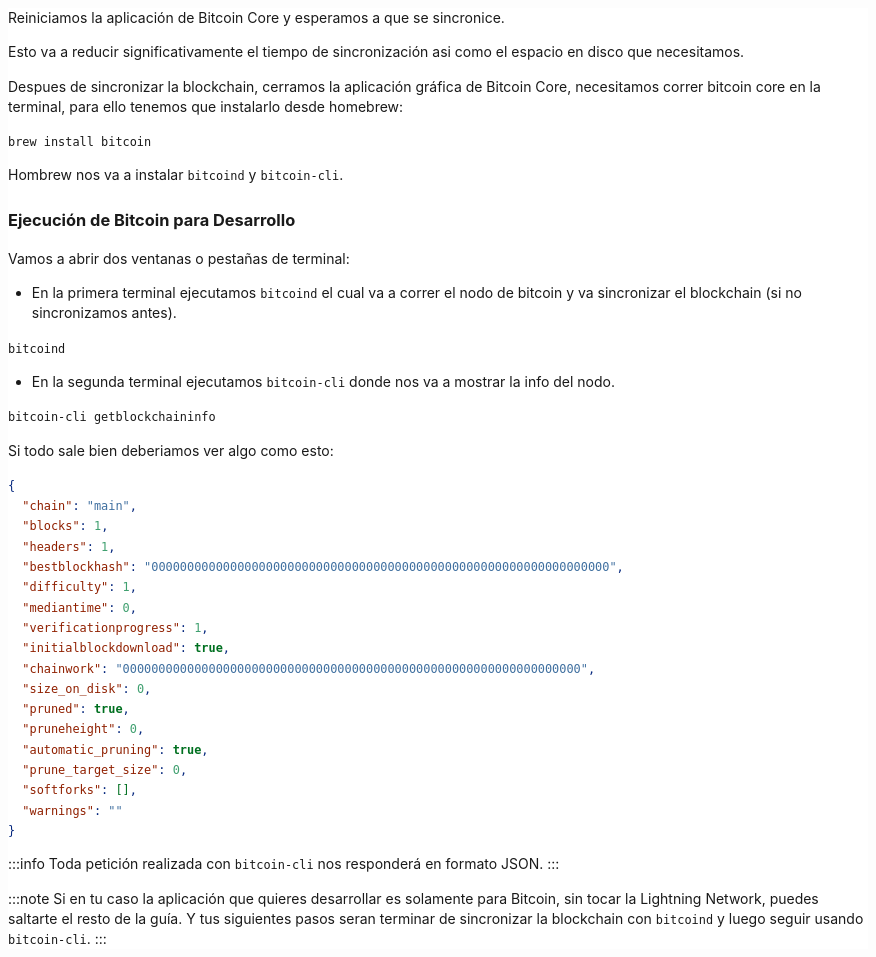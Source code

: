 Reiniciamos la aplicación de Bitcoin Core y esperamos a que se sincronice.

Esto va a reducir significativamente el tiempo de sincronización asi como el espacio en disco que necesitamos.

Despues de sincronizar la blockchain, cerramos la aplicación gráfica de Bitcoin Core, necesitamos correr bitcoin core en la terminal, para ello tenemos que instalarlo desde homebrew:

```bash
brew install bitcoin
```

Hombrew nos va a instalar `bitcoind` y `bitcoin-cli`.

### Ejecución de Bitcoin para Desarrollo

Vamos a abrir dos ventanas o pestañas de terminal:
- En la primera terminal ejecutamos `bitcoind` el cual va a correr el nodo de bitcoin y va sincronizar el blockchain (si no sincronizamos antes).

```bash
bitcoind
```

- En la segunda terminal ejecutamos `bitcoin-cli` donde nos va a mostrar la info del nodo.

```bash
bitcoin-cli getblockchaininfo
```

Si todo sale bien deberiamos ver algo como esto:

```JSON title="getblockchaininfo salida"
{
  "chain": "main",
  "blocks": 1,
  "headers": 1,
  "bestblockhash": "0000000000000000000000000000000000000000000000000000000000000000",
  "difficulty": 1,
  "mediantime": 0,
  "verificationprogress": 1,
  "initialblockdownload": true,
  "chainwork": "0000000000000000000000000000000000000000000000000000000000000000",
  "size_on_disk": 0,
  "pruned": true,
  "pruneheight": 0,
  "automatic_pruning": true,
  "prune_target_size": 0,
  "softforks": [],
  "warnings": ""
}
```

:::info
Toda petición realizada con `bitcoin-cli` nos responderá en formato JSON.
:::

:::note
Si en tu caso la aplicación que quieres desarrollar es solamente para Bitcoin, sin tocar la Lightning Network, puedes saltarte el resto de la guía. Y tus siguientes pasos seran terminar de sincronizar la blockchain con `bitcoind` y luego seguir usando `bitcoin-cli`.
:::

